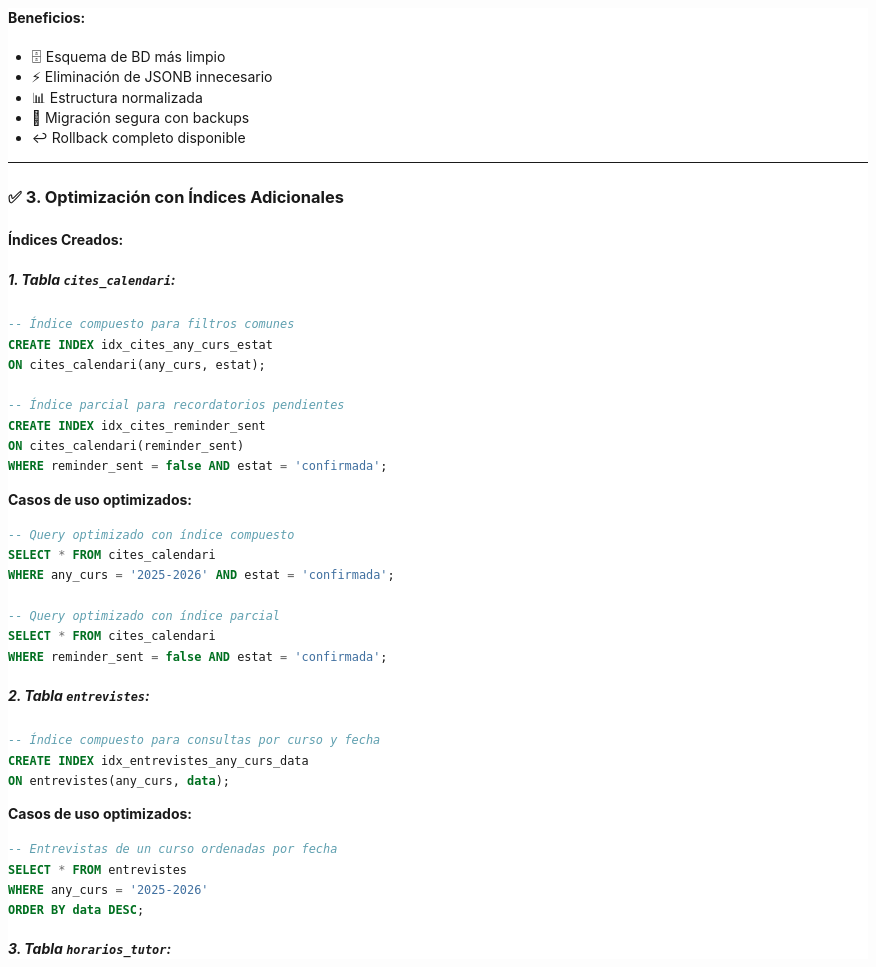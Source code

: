 #### **Beneficios:**
- 🗄️ Esquema de BD más limpio
- ⚡ Eliminación de JSONB innecesario
- 📊 Estructura normalizada
- 🔄 Migración segura con backups
- ↩️ Rollback completo disponible

---

### ✅ 3. Optimización con Índices Adicionales

#### **Índices Creados:**

##### **1. Tabla `cites_calendari`:**

```sql
-- Índice compuesto para filtros comunes
CREATE INDEX idx_cites_any_curs_estat
ON cites_calendari(any_curs, estat);

-- Índice parcial para recordatorios pendientes
CREATE INDEX idx_cites_reminder_sent
ON cites_calendari(reminder_sent)
WHERE reminder_sent = false AND estat = 'confirmada';
```

**Casos de uso optimizados:**
```sql
-- Query optimizado con índice compuesto
SELECT * FROM cites_calendari
WHERE any_curs = '2025-2026' AND estat = 'confirmada';

-- Query optimizado con índice parcial
SELECT * FROM cites_calendari
WHERE reminder_sent = false AND estat = 'confirmada';
```

##### **2. Tabla `entrevistes`:**

```sql
-- Índice compuesto para consultas por curso y fecha
CREATE INDEX idx_entrevistes_any_curs_data
ON entrevistes(any_curs, data);
```

**Casos de uso optimizados:**
```sql
-- Entrevistas de un curso ordenadas por fecha
SELECT * FROM entrevistes
WHERE any_curs = '2025-2026'
ORDER BY data DESC;
```

##### **3. Tabla `horarios_tutor`:**
